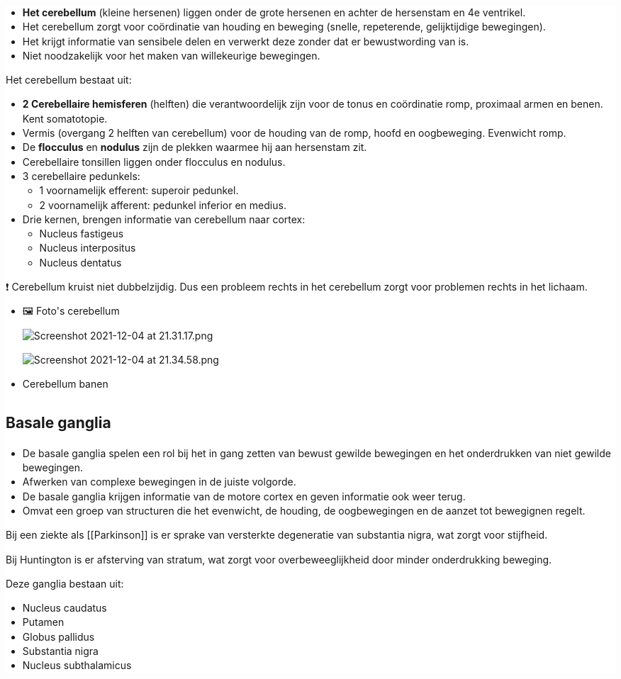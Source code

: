 - **Het cerebellum** (kleine hersenen) liggen onder de grote hersenen en achter de hersenstam en 4e ventrikel.
- Het cerebellum zorgt voor coördinatie van houding en beweging (snelle, repeterende, gelijktijdige bewegingen).
- Het krijgt informatie van sensibele delen en verwerkt deze zonder dat er bewustwording van is.
- Niet noodzakelijk voor het maken van willekeurige bewegingen.

Het cerebellum bestaat uit:

- **2 Cerebellaire hemisferen** (helften) die verantwoordelijk zijn voor de tonus en coördinatie romp, proximaal armen en benen. Kent somatotopie.
- Vermis (overgang 2 helften van cerebellum) voor de houding van de romp, hoofd en oogbeweging. Evenwicht romp.
- De **flocculus** en **nodulus** zijn de plekken waarmee hij aan hersenstam zit.
- Cerebellaire tonsillen liggen onder flocculus en nodulus.
- 3 cerebellaire pedunkels:
    - 1 voornamelijk efferent: superoir pedunkel.
    - 2 voornamelijk afferent: pedunkel inferior en medius.
- Drie kernen, brengen informatie van cerebellum naar cortex:
    - Nucleus fastigeus
    - Nucleus interpositus
    - Nucleus dentatus

<aside>
❗ Cerebellum kruist niet dubbelzijdig. Dus een probleem rechts in het cerebellum zorgt voor problemen rechts in het lichaam.

</aside>

- 🖼️ Foto's cerebellum

    ![Screenshot 2021-12-04 at 21.31.17.png](Screenshot_2021-12-04_at_21.31.17.png)
    
    ![Screenshot 2021-12-04 at 21.34.58.png](Screenshot_2021-12-04_at_21.34.58.png)

- Cerebellum banen

## Basale ganglia

- De basale ganglia spelen een rol bij het in gang zetten van bewust gewilde bewegingen en het onderdrukken van niet gewilde bewegingen.
- Afwerken van complexe bewegingen in de juiste volgorde.
- De basale ganglia krijgen informatie van de motore cortex en geven informatie ook weer terug.
- Omvat een groep van structuren die het evenwicht, de houding, de oogbewegingen en de aanzet tot bewegignen regelt.

Bij een ziekte als [[Parkinson]] is er sprake van versterkte degeneratie
van substantia nigra, wat zorgt voor stijfheid. 

Bij Huntington is er afsterving van stratum, wat zorgt voor overbeweeglijkheid door minder onderdrukking beweging.

Deze ganglia bestaan uit:

- Nucleus caudatus
- Putamen
- Globus pallidus
- Substantia nigra
- Nucleus subthalamicus
